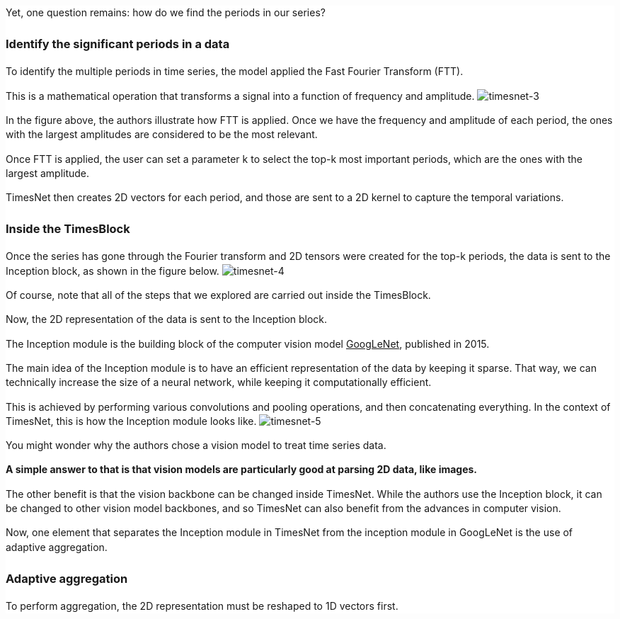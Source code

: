Yet, one question remains: how do we find the periods in our series?

### Identify the significant periods in a data
To identify the multiple periods in time series, the model applied the Fast Fourier Transform (FTT).

This is a mathematical operation that transforms a signal into a function of frequency and amplitude.
<img width="647" alt="timesnet-3" src="https://github.com/aussiekom/Data-Science-Projects/assets/102028836/42847dc9-382d-48ed-ba7a-b31e79cdf0f9">

In the figure above, the authors illustrate how FTT is applied. Once we have the frequency and amplitude of each period, the ones with the largest amplitudes are considered to be the most relevant.

Once FTT is applied, the user can set a parameter k to select the top-k most important periods, which are the ones with the largest amplitude.

TimesNet then creates 2D vectors for each period, and those are sent to a 2D kernel to capture the temporal variations.

### Inside the TimesBlock
Once the series has gone through the Fourier transform and 2D tensors were created for the top-k periods, the data is sent to the Inception block, as shown in the figure below.
<img width="647" alt="timesnet-4" src="https://github.com/aussiekom/Data-Science-Projects/assets/102028836/7a6f6591-4a28-4bf8-b457-938162334927">

Of course, note that all of the steps that we explored are carried out inside the TimesBlock.

Now, the 2D representation of the data is sent to the Inception block.

The Inception module is the building block of the computer vision model [GoogLeNet](https://openaccess.thecvf.com/content_cvpr_2015/papers/Szegedy_Going_Deeper_With_2015_CVPR_paper.pdf), published in 2015.

The main idea of the Inception module is to have an efficient representation of the data by keeping it sparse. That way, we can technically increase the size of a neural network, while keeping it computationally efficient.

This is achieved by performing various convolutions and pooling operations, and then concatenating everything. In the context of TimesNet, this is how the Inception module looks like.
<img width="647" alt="timesnet-5" src="https://github.com/aussiekom/Data-Science-Projects/assets/102028836/f39c232d-a3f4-45e4-8f96-2ac227534c19">

You might wonder why the authors chose a vision model to treat time series data.

**A simple answer to that is that vision models are particularly good at parsing 2D data, like images.**

The other benefit is that the vision backbone can be changed inside TimesNet. While the authors use the Inception block, it can be changed to other vision model backbones, and so TimesNet can also benefit from the advances in computer vision.

Now, one element that separates the Inception module in TimesNet from the inception module in GoogLeNet is the use of adaptive aggregation.

### Adaptive aggregation
To perform aggregation, the 2D representation must be reshaped to 1D vectors first.
